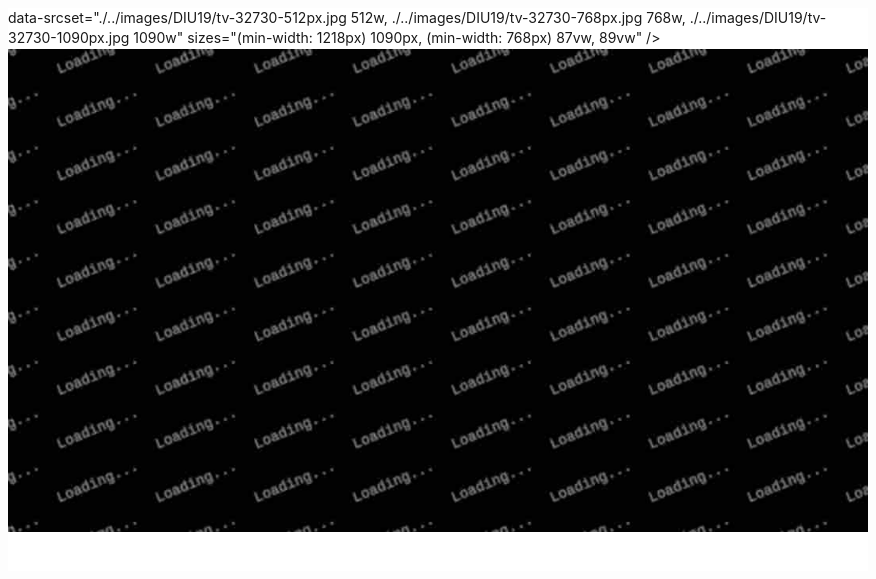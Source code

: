   data-srcset="./../images/DIU19/tv-32730-512px.jpg 512w,
  ./../images/DIU19/tv-32730-768px.jpg 768w,
  ./../images/DIU19/tv-32730-1090px.jpg 1090w"
  sizes="(min-width: 1218px) 1090px,
  (min-width: 768px) 87vw,
  89vw" />
 <img width="100%" height="100%" class="lazyload" src="./../images/loading.jpg"
  data-src="./../images/DIU19/bd-32730-1090px.jpg"
  data-srcset="./../images/DIU19/bd-32730-512px.jpg 512w,
  ./../images/DIU19/bd-32730-768px.jpg 768w,
  ./../images/DIU19/bd-32730-1090px.jpg 1090w"
  sizes="(min-width: 1218px) 1090px,
  (min-width: 768px) 87vw,
  89vw" />
</div>

<br>

<div id="container1" class="twentytwenty-container">